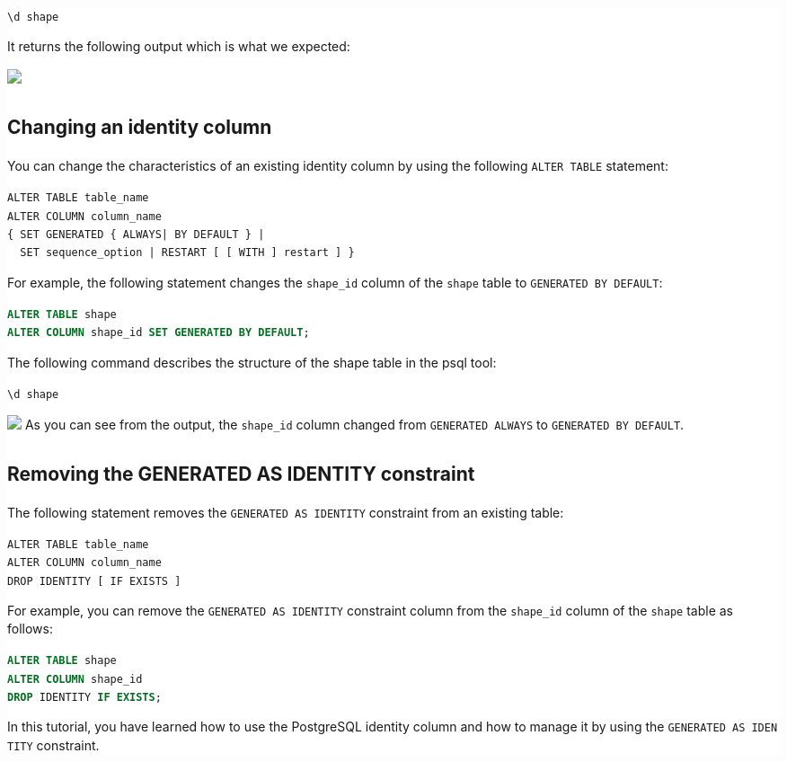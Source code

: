 ```shell
\d shape
```

It returns the following output which is what we expected:

![](/postgresqltutorial/PostgreSQL-identity-column-alter-column-example.png)

## Changing an identity column

You can change the characteristics of an existing identity column by using the following `ALTER TABLE` statement:

```shell
ALTER TABLE table_name
ALTER COLUMN column_name
{ SET GENERATED { ALWAYS| BY DEFAULT } |
  SET sequence_option | RESTART [ [ WITH ] restart ] }
```

For example, the following statement changes the `shape_id` column of the `shape` table to `GENERATED BY DEFAULT`:

```sql
ALTER TABLE shape
ALTER COLUMN shape_id SET GENERATED BY DEFAULT;
```

The following command describes the structure of the shape table in the psql tool:

```text
\d shape
```

![](/postgresqltutorial/PostgreSQL-identity-column-changing-identity-column-example.png)
As you can see from the output, the `shape_id` column changed from `GENERATED ALWAYS` to `GENERATED BY DEFAULT`.

## Removing the GENERATED AS IDENTITY constraint

The following statement removes the `GENERATED AS IDENTITY` constraint from an existing table:

```
ALTER TABLE table_name
ALTER COLUMN column_name
DROP IDENTITY [ IF EXISTS ]
```

For example, you can remove the `GENERATED AS IDENTITY` constraint column from the `shape_id` column of the `shape` table as follows:

```sql
ALTER TABLE shape
ALTER COLUMN shape_id
DROP IDENTITY IF EXISTS;
```

In this tutorial, you have learned how to use the PostgreSQL identity column and how to manage it by using the `GENERATED AS IDENTITY` constraint.
